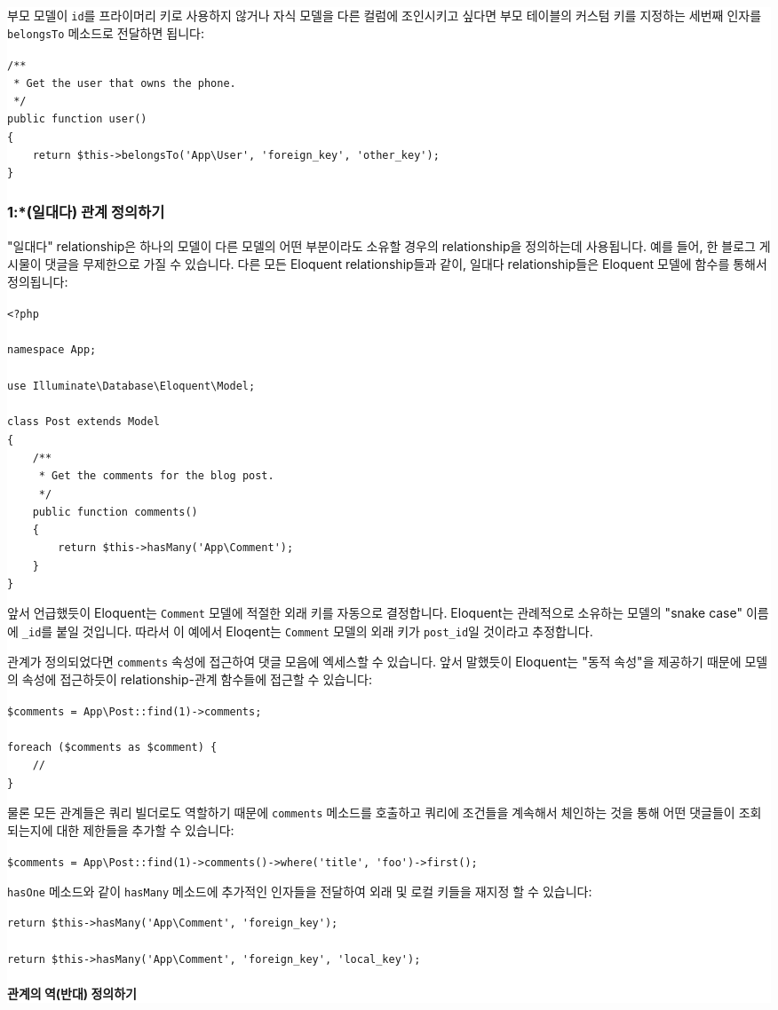 부모 모델이 `id`를 프라이머리 키로 사용하지 않거나 자식 모델을 다른 컬럼에 조인시키고 싶다면 부모 테이블의 커스텀 키를 지정하는 세번째 인자를 `belongsTo` 메소드로 전달하면 됩니다: 

    /**
     * Get the user that owns the phone.
     */
    public function user()
    {
        return $this->belongsTo('App\User', 'foreign_key', 'other_key');
    }

<a name="one-to-many"></a>
### 1:*(일대다) 관계 정의하기

"일대다" relationship은 하나의 모델이 다른 모델의 어떤 부분이라도 소유할 경우의 relationship을 정의하는데 사용됩니다. 예를 들어, 한 블로그 게시물이 댓글을 무제한으로 가질 수 있습니다. 다른 모든 Eloquent relationship들과 같이, 일대다 relationship들은 Eloquent 모델에 함수를 통해서 정의됩니다: 

    <?php

    namespace App;

    use Illuminate\Database\Eloquent\Model;

    class Post extends Model
    {
        /**
         * Get the comments for the blog post.
         */
        public function comments()
        {
            return $this->hasMany('App\Comment');
        }
    }

앞서 언급했듯이 Eloquent는 `Comment` 모델에 적절한 외래 키를 자동으로 결정합니다. Eloquent는 관례적으로 소유하는 모델의 "snake case" 이름에 `_id`를 붙일 것입니다. 따라서 이 예에서 Eloqent는 `Comment` 모델의 외래 키가 `post_id`일 것이라고 추정합니다. 

관계가 정의되었다면 `comments` 속성에 접근하여 댓글 모음에 엑세스할 수 있습니다. 앞서 말했듯이 Eloquent는 "동적 속성"을 제공하기 때문에 모델의 속성에 접근하듯이 relationship-관계 함수들에 접근할 수 있습니다: 

    $comments = App\Post::find(1)->comments;

    foreach ($comments as $comment) {
        //
    }

물론 모든 관계들은 쿼리 빌더로도 역할하기 때문에 `comments` 메소드를 호출하고 쿼리에 조건들을 계속해서 체인하는 것을 통해 어떤 댓글들이 조회되는지에 대한 제한들을 추가할 수 있습니다: 

    $comments = App\Post::find(1)->comments()->where('title', 'foo')->first();

`hasOne` 메소드와 같이 `hasMany` 메소드에 추가적인 인자들을 전달하여 외래 및 로컬 키들을 재지정 할 수 있습니다: 

    return $this->hasMany('App\Comment', 'foreign_key');

    return $this->hasMany('App\Comment', 'foreign_key', 'local_key');

#### 관계의 역(반대) 정의하기
